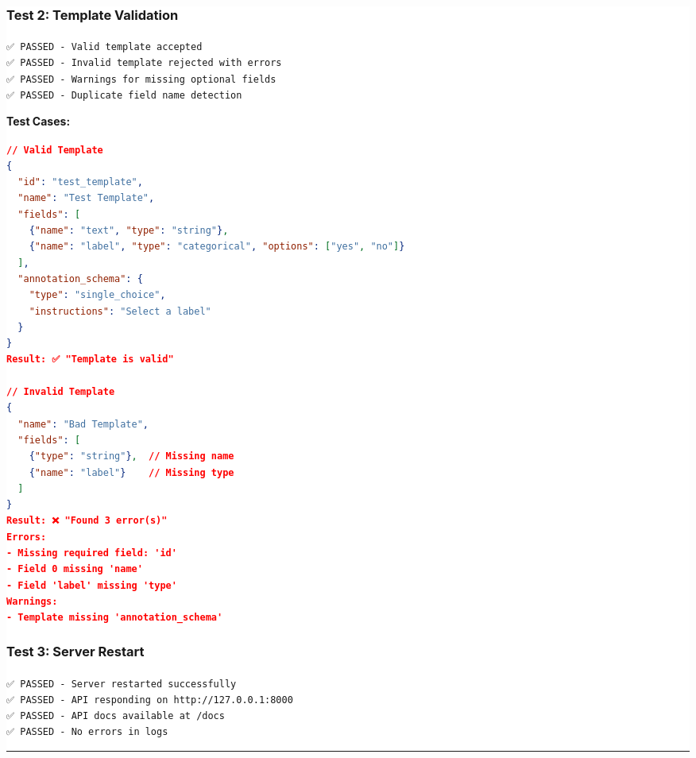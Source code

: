### Test 2: Template Validation
```
✅ PASSED - Valid template accepted
✅ PASSED - Invalid template rejected with errors
✅ PASSED - Warnings for missing optional fields
✅ PASSED - Duplicate field name detection
```

**Test Cases:**
```json
// Valid Template
{
  "id": "test_template",
  "name": "Test Template",
  "fields": [
    {"name": "text", "type": "string"},
    {"name": "label", "type": "categorical", "options": ["yes", "no"]}
  ],
  "annotation_schema": {
    "type": "single_choice",
    "instructions": "Select a label"
  }
}
Result: ✅ "Template is valid"

// Invalid Template
{
  "name": "Bad Template",
  "fields": [
    {"type": "string"},  // Missing name
    {"name": "label"}    // Missing type
  ]
}
Result: ❌ "Found 3 error(s)"
Errors:
- Missing required field: 'id'
- Field 0 missing 'name'
- Field 'label' missing 'type'
Warnings:
- Template missing 'annotation_schema'
```

### Test 3: Server Restart
```
✅ PASSED - Server restarted successfully
✅ PASSED - API responding on http://127.0.0.1:8000
✅ PASSED - API docs available at /docs
✅ PASSED - No errors in logs
```

---
